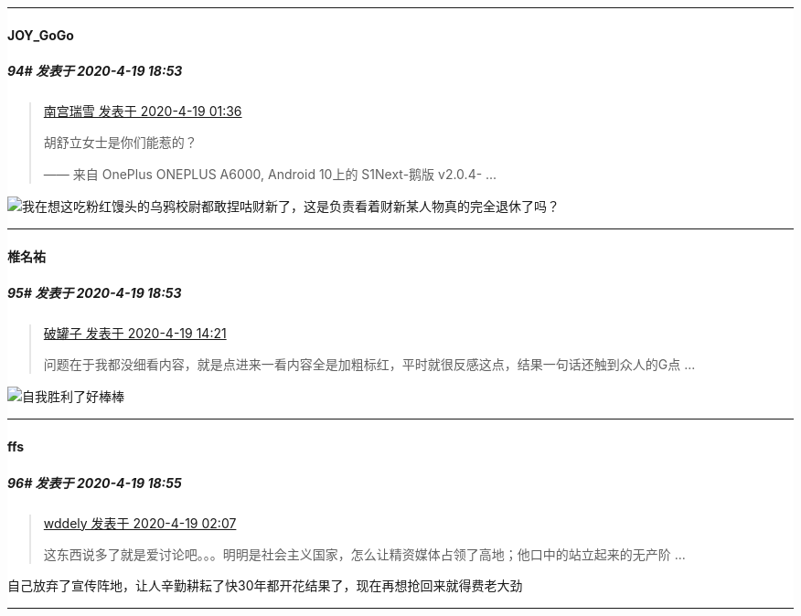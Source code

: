





-----

####  JOY_GoGo  
##### 94#       发表于 2020-4-19 18:53



<blockquote><a href="httphttps://bbs.saraba1st.com/2b/forum.php?mod=redirect&amp;goto=findpost&amp;pid=47129813&amp;ptid=1924893" target="_blank">南宫瑞雪 发表于 2020-4-19 01:36</a>

胡舒立女士是你们能惹的？


—— 来自 OnePlus ONEPLUS A6000, Android 10上的 S1Next-鹅版 v2.0.4- ...</blockquote>
<img src="https://static.saraba1st.com/image/smiley/face2017/213.gif" referrerpolicy="no-referrer">我在想这吃粉红馒头的乌鸦校尉都敢捏咕财新了，这是负责看着财新某人物真的完全退休了吗？







-----

####  椎名祐  
##### 95#       发表于 2020-4-19 18:53



<blockquote><a href="httphttps://bbs.saraba1st.com/2b/forum.php?mod=redirect&amp;goto=findpost&amp;pid=47133197&amp;ptid=1924893" target="_blank">破罐子 发表于 2020-4-19 14:21</a>

问题在于我都没细看内容，就是点进来一看内容全是加粗标红，平时就很反感这点，结果一句话还触到众人的G点 ...</blockquote>
<img src="https://static.saraba1st.com/image/smiley/face2017/044.png" referrerpolicy="no-referrer">自我胜利了好棒棒







-----

####  ffs  
##### 96#       发表于 2020-4-19 18:55



<blockquote><a href="httphttps://bbs.saraba1st.com/2b/forum.php?mod=redirect&amp;goto=findpost&amp;pid=47129972&amp;ptid=1924893" target="_blank">wddely 发表于 2020-4-19 02:07</a>

这东西说多了就是爱讨论吧。。。明明是社会主义国家，怎么让精资媒体占领了高地；他口中的站立起来的无产阶 ...</blockquote>
自己放弃了宣传阵地，让人辛勤耕耘了快30年都开花结果了，现在再想抢回来就得费老大劲







-----
